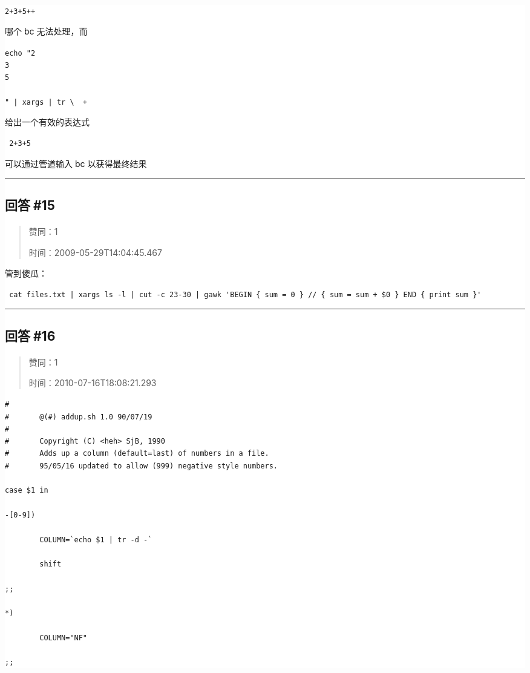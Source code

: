 ```
2+3+5++ 
```

哪个 bc 无法处理，而

```
echo "2
3
5

" | xargs | tr \  + 
```

给出一个有效的表达式

```
 2+3+5 
```

可以通过管道输入 bc 以获得最终结果

* * *

## 回答 #15

> 赞同：1
> 
> 时间：2009-05-29T14:04:45.467

管到傻瓜：

```
 cat files.txt | xargs ls -l | cut -c 23-30 | gawk 'BEGIN { sum = 0 } // { sum = sum + $0 } END { print sum }' 
```

* * *

## 回答 #16

> 赞同：1
> 
> 时间：2010-07-16T18:08:21.293

```
#
#       @(#) addup.sh 1.0 90/07/19
#
#       Copyright (C) <heh> SjB, 1990
#       Adds up a column (default=last) of numbers in a file.
#       95/05/16 updated to allow (999) negative style numbers.

case $1 in

-[0-9])

        COLUMN=`echo $1 | tr -d -`

        shift

;;

*)

        COLUMN="NF"

;;

```